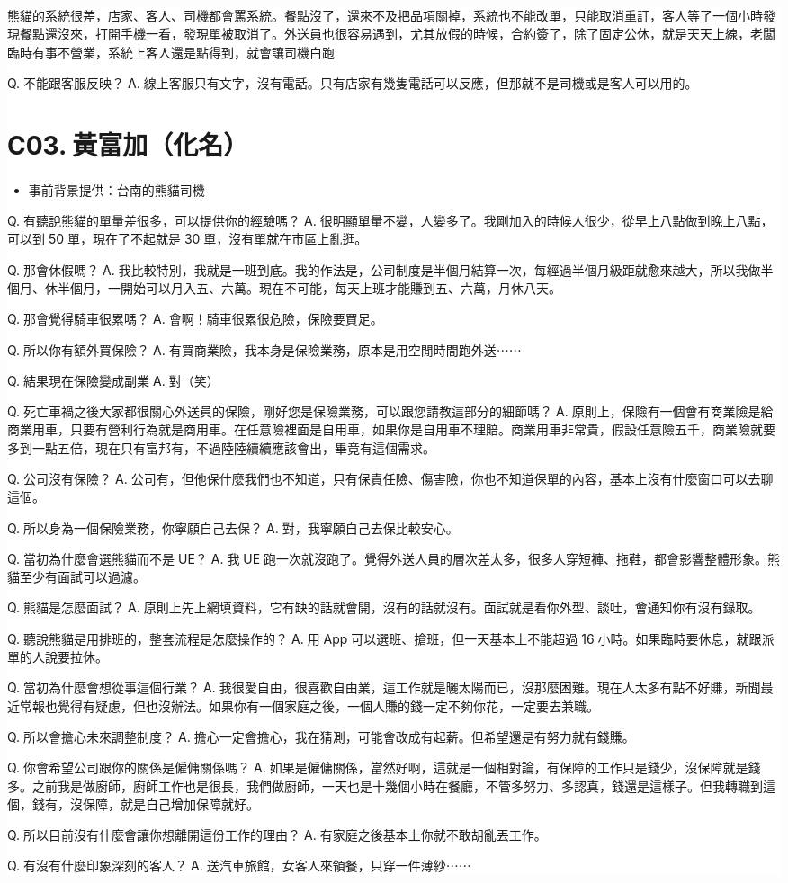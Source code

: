 熊貓的系統很差，店家、客人、司機都會罵系統。餐點沒了，還來不及把品項關掉，系統也不能改單，只能取消重訂，客人等了一個小時發現餐點還沒來，打開手機一看，發現單被取消了。外送員也很容易遇到，尤其放假的時候，合約簽了，除了固定公休，就是天天上線，老闆臨時有事不營業，系統上客人還是點得到，就會讓司機白跑

Q. 不能跟客服反映？
A. 線上客服只有文字，沒有電話。只有店家有幾隻電話可以反應，但那就不是司機或是客人可以用的。

# C03. 黃富加（化名）
* 事前背景提供：台南的熊貓司機

Q. 有聽說熊貓的單量差很多，可以提供你的經驗嗎？
A. 很明顯單量不變，人變多了。我剛加入的時候人很少，從早上八點做到晚上八點，可以到 50 單，現在了不起就是 30 單，沒有單就在市區上亂逛。

Q. 那會休假嗎？
A. 我比較特別，我就是一班到底。我的作法是，公司制度是半個月結算一次，每經過半個月級距就愈來越大，所以我做半個月、休半個月，一開始可以月入五、六萬。現在不可能，每天上班才能賺到五、六萬，月休八天。

Q. 那會覺得騎車很累嗎？
A. 會啊！騎車很累很危險，保險要買足。

Q. 所以你有額外買保險？
A. 有買商業險，我本身是保險業務，原本是用空閒時間跑外送⋯⋯

Q. 結果現在保險變成副業
A. 對（笑）

Q. 死亡車禍之後大家都很關心外送員的保險，剛好您是保險業務，可以跟您請教這部分的細節嗎？
A. 原則上，保險有一個會有商業險是給商業用車，只要有營利行為就是商用車。在任意險裡面是自用車，如果你是自用車不理賠。商業用車非常貴，假設任意險五千，商業險就要多到一點五倍，現在只有富邦有，不過陸陸續續應該會出，畢竟有這個需求。

Q. 公司沒有保險？
A. 公司有，但他保什麼我們也不知道，只有保責任險、傷害險，你也不知道保單的內容，基本上沒有什麼窗口可以去聊這個。

Q. 所以身為一個保險業務，你寧願自己去保？
A. 對，我寧願自己去保比較安心。

Q. 當初為什麼會選熊貓而不是 UE？
A. 我 UE 跑一次就沒跑了。覺得外送人員的層次差太多，很多人穿短褲、拖鞋，都會影響整體形象。熊貓至少有面試可以過濾。

Q. 熊貓是怎麼面試？
A. 原則上先上網填資料，它有缺的話就會開，沒有的話就沒有。面試就是看你外型、談吐，會通知你有沒有錄取。

Q. 聽說熊貓是用排班的，整套流程是怎麼操作的？
A. 用 App 可以選班、搶班，但一天基本上不能超過 16 小時。如果臨時要休息，就跟派單的人說要拉休。

Q. 當初為什麼會想從事這個行業？
A. 我很愛自由，很喜歡自由業，這工作就是曬太陽而已，沒那麼困難。現在人太多有點不好賺，新聞最近常報也覺得有疑慮，但也沒辦法。如果你有一個家庭之後，一個人賺的錢一定不夠你花，一定要去兼職。

Q. 所以會擔心未來調整制度？
A. 擔心一定會擔心，我在猜測，可能會改成有起薪。但希望還是有努力就有錢賺。

Q. 你會希望公司跟你的關係是僱傭關係嗎？
A. 如果是僱傭關係，當然好啊，這就是一個相對論，有保障的工作只是錢少，沒保障就是錢多。之前我是做廚師，廚師工作也是很長，我們做廚師，一天也是十幾個小時在餐廳，不管多努力、多認真，錢還是這樣子。但我轉職到這個，錢有，沒保障，就是自己增加保障就好。

Q. 所以目前沒有什麼會讓你想離開這份工作的理由？
A. 有家庭之後基本上你就不敢胡亂丟工作。

Q. 有沒有什麼印象深刻的客人？
A. 送汽車旅館，女客人來領餐，只穿一件薄紗⋯⋯
